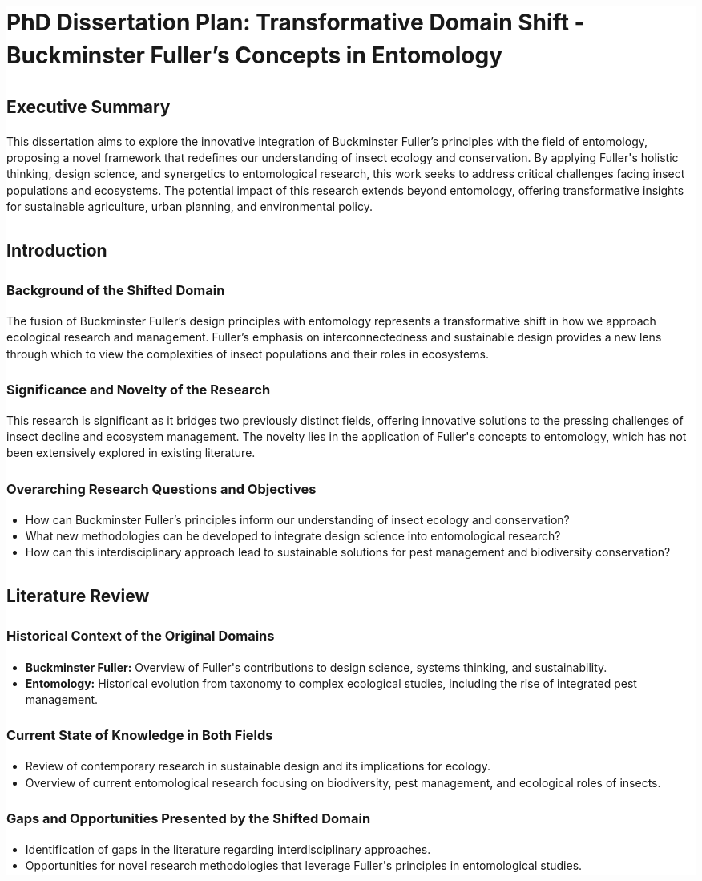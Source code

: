 # PhD Dissertation Plan: Transformative Domain Shift - Buckminster Fuller’s Concepts in Entomology

## Executive Summary
This dissertation aims to explore the innovative integration of Buckminster Fuller’s principles with the field of entomology, proposing a novel framework that redefines our understanding of insect ecology and conservation. By applying Fuller's holistic thinking, design science, and synergetics to entomological research, this work seeks to address critical challenges facing insect populations and ecosystems. The potential impact of this research extends beyond entomology, offering transformative insights for sustainable agriculture, urban planning, and environmental policy.

## Introduction

### Background of the Shifted Domain
The fusion of Buckminster Fuller’s design principles with entomology represents a transformative shift in how we approach ecological research and management. Fuller’s emphasis on interconnectedness and sustainable design provides a new lens through which to view the complexities of insect populations and their roles in ecosystems.

### Significance and Novelty of the Research
This research is significant as it bridges two previously distinct fields, offering innovative solutions to the pressing challenges of insect decline and ecosystem management. The novelty lies in the application of Fuller's concepts to entomology, which has not been extensively explored in existing literature.

### Overarching Research Questions and Objectives
- How can Buckminster Fuller’s principles inform our understanding of insect ecology and conservation?
- What new methodologies can be developed to integrate design science into entomological research?
- How can this interdisciplinary approach lead to sustainable solutions for pest management and biodiversity conservation?

## Literature Review

### Historical Context of the Original Domains
- **Buckminster Fuller:** Overview of Fuller's contributions to design science, systems thinking, and sustainability.
- **Entomology:** Historical evolution from taxonomy to complex ecological studies, including the rise of integrated pest management.

### Current State of Knowledge in Both Fields
- Review of contemporary research in sustainable design and its implications for ecology.
- Overview of current entomological research focusing on biodiversity, pest management, and ecological roles of insects.

### Gaps and Opportunities Presented by the Shifted Domain
- Identification of gaps in the literature regarding interdisciplinary approaches.
- Opportunities for novel research methodologies that leverage Fuller's principles in entomological studies.
